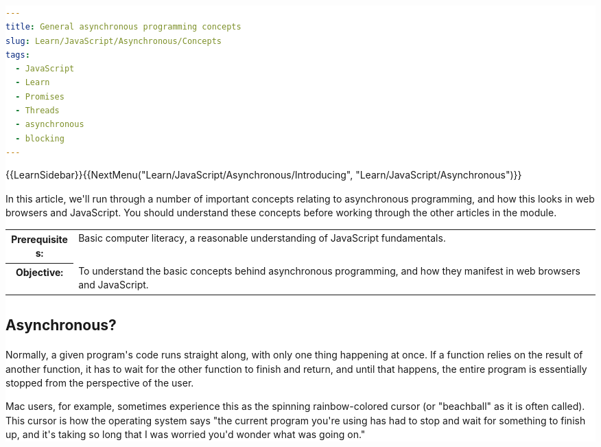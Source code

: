 ```yaml
---
title: General asynchronous programming concepts
slug: Learn/JavaScript/Asynchronous/Concepts
tags:
  - JavaScript
  - Learn
  - Promises
  - Threads
  - asynchronous
  - blocking
---
```

{{LearnSidebar}}{{NextMenu("Learn/JavaScript/Asynchronous/Introducing", "Learn/JavaScript/Asynchronous")}}

In this article, we'll run through a number of important concepts relating to asynchronous programming, and how this looks in web browsers and JavaScript. You should understand these concepts before working through the other articles in the module.

<table>
  <tbody>
    <tr>
      <th scope="row">Prerequisites:</th>
      <td>
        Basic computer literacy, a reasonable understanding of JavaScript
        fundamentals.
      </td>
    </tr>
    <tr>
      <th scope="row">Objective:</th>
      <td>
        To understand the basic concepts behind asynchronous programming, and
        how they manifest in web browsers and JavaScript.
      </td>
    </tr>
  </tbody>
</table>

## Asynchronous?

Normally, a given program's code runs straight along, with only one thing happening at once. If a function relies on the result of another function, it has to wait for the other function to finish and return, and until that happens, the entire program is essentially stopped from the perspective of the user.

Mac users, for example, sometimes experience this as the spinning rainbow-colored cursor (or "beachball" as it is often called). This cursor is how the operating system says "the current program you're using has had to stop and wait for something to finish up, and it's taking so long that I was worried you'd wonder what was going on."
